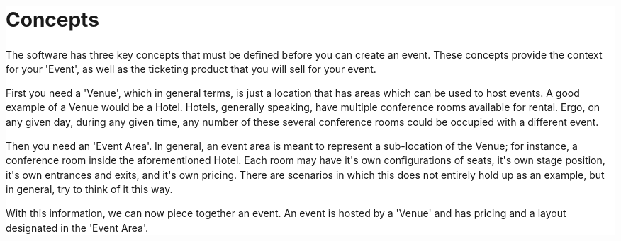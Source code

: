 # Concepts #

The software has three key concepts that must be defined before you can create an event. These concepts provide the context for your 'Event', as well as the ticketing product that you will sell for your event.

First you need a 'Venue', which in general terms, is just a location that has areas which can be used to host events. A good example of a Venue would be a Hotel. Hotels, generally speaking, have multiple conference rooms available for rental. Ergo, on any given day, during any given time, any number of these several conference rooms could be occupied with a different event.

Then you need an 'Event Area'. In general, an event area is meant to represent a sub-location of the Venue; for instance, a conference room inside the aforementioned Hotel. Each room may have it's own configurations of seats, it's own stage position, it's own entrances and exits, and it's own pricing. There are scenarios in which this does not entirely hold up as an example, but in general, try to think of it this way.

With this information, we can now piece together an event. An event is hosted by a 'Venue' and has pricing and a layout designated in the 'Event Area'.
